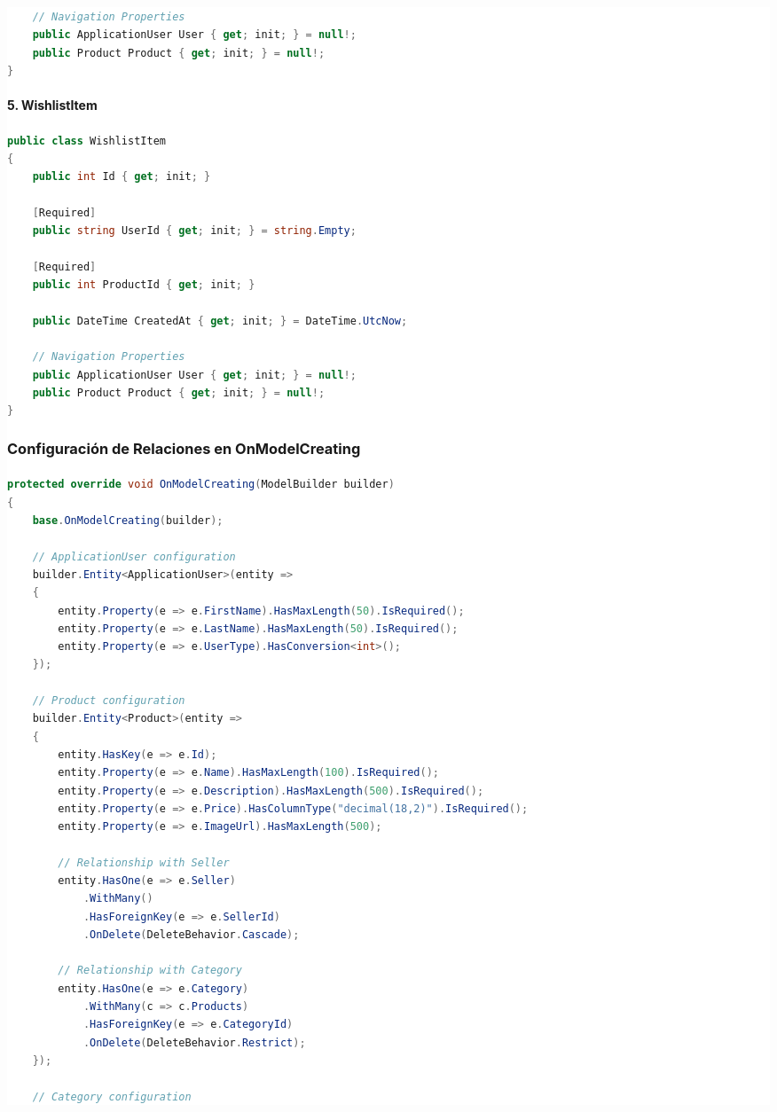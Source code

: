 ```csharp
    // Navigation Properties
    public ApplicationUser User { get; init; } = null!;
    public Product Product { get; init; } = null!;
}
```

#### 5. WishlistItem
```csharp
public class WishlistItem
{
    public int Id { get; init; }
    
    [Required]
    public string UserId { get; init; } = string.Empty;
    
    [Required]
    public int ProductId { get; init; }
    
    public DateTime CreatedAt { get; init; } = DateTime.UtcNow;
    
    // Navigation Properties
    public ApplicationUser User { get; init; } = null!;
    public Product Product { get; init; } = null!;
}
```

### Configuración de Relaciones en OnModelCreating

```csharp
protected override void OnModelCreating(ModelBuilder builder)
{
    base.OnModelCreating(builder);

    // ApplicationUser configuration
    builder.Entity<ApplicationUser>(entity =>
    {
        entity.Property(e => e.FirstName).HasMaxLength(50).IsRequired();
        entity.Property(e => e.LastName).HasMaxLength(50).IsRequired();
        entity.Property(e => e.UserType).HasConversion<int>();
    });

    // Product configuration
    builder.Entity<Product>(entity =>
    {
        entity.HasKey(e => e.Id);
        entity.Property(e => e.Name).HasMaxLength(100).IsRequired();
        entity.Property(e => e.Description).HasMaxLength(500).IsRequired();
        entity.Property(e => e.Price).HasColumnType("decimal(18,2)").IsRequired();
        entity.Property(e => e.ImageUrl).HasMaxLength(500);
        
        // Relationship with Seller
        entity.HasOne(e => e.Seller)
            .WithMany()
            .HasForeignKey(e => e.SellerId)
            .OnDelete(DeleteBehavior.Cascade);
        
        // Relationship with Category
        entity.HasOne(e => e.Category)
            .WithMany(c => c.Products)
            .HasForeignKey(e => e.CategoryId)
            .OnDelete(DeleteBehavior.Restrict);
    });

    // Category configuration
```